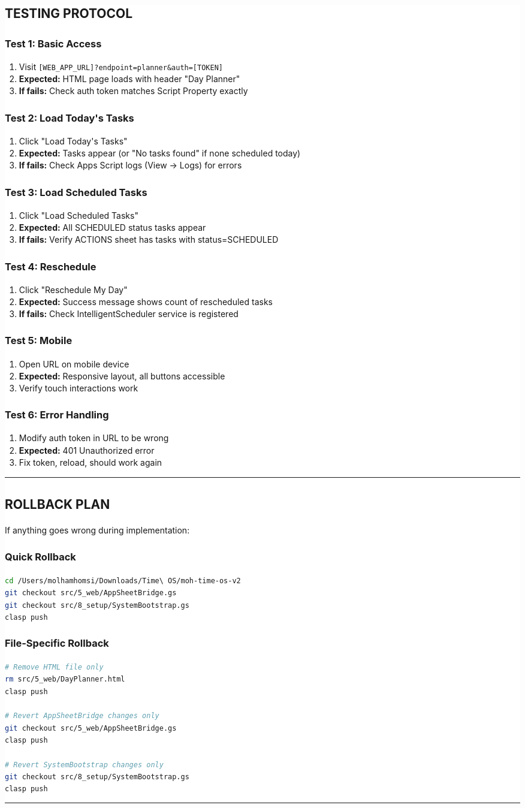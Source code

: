 
## TESTING PROTOCOL

### Test 1: Basic Access
1. Visit `[WEB_APP_URL]?endpoint=planner&auth=[TOKEN]`
2. **Expected:** HTML page loads with header "Day Planner"
3. **If fails:** Check auth token matches Script Property exactly

### Test 2: Load Today's Tasks
1. Click "Load Today's Tasks"
2. **Expected:** Tasks appear (or "No tasks found" if none scheduled today)
3. **If fails:** Check Apps Script logs (View → Logs) for errors

### Test 3: Load Scheduled Tasks
1. Click "Load Scheduled Tasks"
2. **Expected:** All SCHEDULED status tasks appear
3. **If fails:** Verify ACTIONS sheet has tasks with status=SCHEDULED

### Test 4: Reschedule
1. Click "Reschedule My Day"
2. **Expected:** Success message shows count of rescheduled tasks
3. **If fails:** Check IntelligentScheduler service is registered

### Test 5: Mobile
1. Open URL on mobile device
2. **Expected:** Responsive layout, all buttons accessible
3. Verify touch interactions work

### Test 6: Error Handling
1. Modify auth token in URL to be wrong
2. **Expected:** 401 Unauthorized error
3. Fix token, reload, should work again

---

## ROLLBACK PLAN

If anything goes wrong during implementation:

### Quick Rollback
```bash
cd /Users/molhamhomsi/Downloads/Time\ OS/moh-time-os-v2
git checkout src/5_web/AppSheetBridge.gs
git checkout src/8_setup/SystemBootstrap.gs
clasp push
```

### File-Specific Rollback
```bash
# Remove HTML file only
rm src/5_web/DayPlanner.html
clasp push

# Revert AppSheetBridge changes only
git checkout src/5_web/AppSheetBridge.gs
clasp push

# Revert SystemBootstrap changes only
git checkout src/8_setup/SystemBootstrap.gs
clasp push
```

---